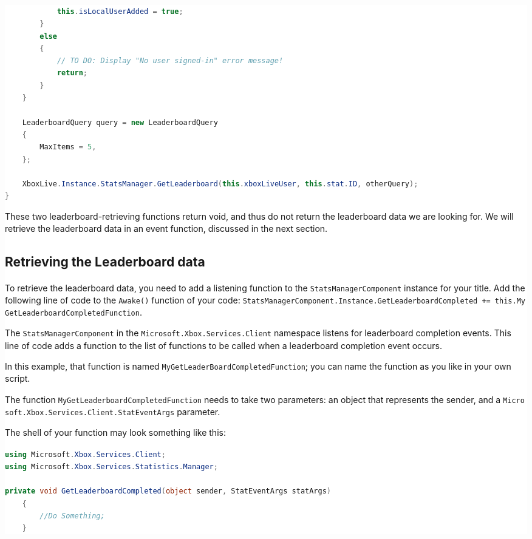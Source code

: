 ```csharp
            this.isLocalUserAdded = true;
        }
        else
        {
            // TO DO: Display "No user signed-in" error message!
            return;
        }
    }

    LeaderboardQuery query = new LeaderboardQuery
    {
        MaxItems = 5,
    };

    XboxLive.Instance.StatsManager.GetLeaderboard(this.xboxLiveUser, this.stat.ID, otherQuery);
}

```

These two leaderboard-retrieving functions return void, and thus do not return the leaderboard data we are looking for.
We will retrieve the leaderboard data in an event function, discussed in the next section.


## Retrieving the Leaderboard data

To retrieve the leaderboard data, you need to add a listening function to the `StatsManagerComponent` instance for your title.
Add the following line of code to the `Awake()` function of your code: `StatsManagerComponent.Instance.GetLeaderboardCompleted += this.MyGetLeaderboardCompletedFunction`.

The `StatsManagerComponent` in the `Microsoft.Xbox.Services.Client` namespace listens for leaderboard completion events.
This line of code adds a function to the list of functions to be called when a leaderboard completion event occurs.

In this example, that function is named `MyGetLeaderBoardCompletedFunction`; you can name the function as you like in your own script.

The function `MyGetLeaderboardCompletedFunction` needs to take two parameters: an object that represents the sender, and a `Microsoft.Xbox.Services.Client.StatEventArgs` parameter.

The shell of your function may look something like this:

```csharp
using Microsoft.Xbox.Services.Client;
using Microsoft.Xbox.Services.Statistics.Manager;

private void GetLeaderboardCompleted(object sender, StatEventArgs statArgs)
    {
        //Do Something;
    }
```
